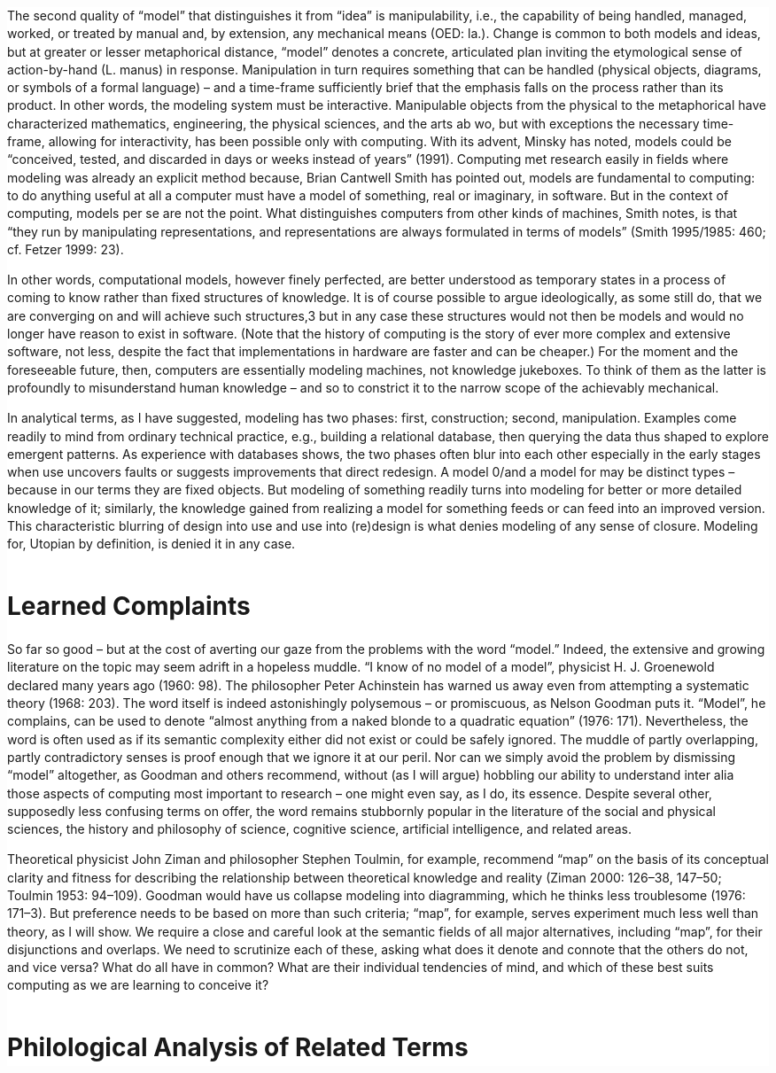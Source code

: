 <p>The second quality of “model” that distinguishes it from “idea” is manipulability, i.e., the capability of being handled, managed, worked, or treated by manual and, by extension, any mechanical means (OED: la.). Change is common to both models and ideas, but at greater or lesser metaphorical distance, “model” denotes a concrete, articulated plan inviting the etymological sense of action-by-hand (L. manus) in response. Manipulation in turn requires something that can be handled (physical objects, diagrams, or symbols of a formal language) – and a time-frame sufficiently brief that the emphasis falls on the process rather than its product. In other words, the modeling system must be interactive. Manipulable objects from the physical to the metaphorical have characterized mathematics, engineering, the physical sciences, and the arts ab wo, but with exceptions the necessary time-frame, allowing for interactivity, has been possible only with computing. With its advent, Minsky has noted, models could be “conceived, tested, and discarded in days or weeks instead of years” (1991). Computing met research easily in fields where modeling was already an explicit method because, Brian Cantwell Smith has pointed out, models are fundamental to computing: to do anything useful at all a computer must have a model of something, real or imaginary, in software. But in the context of computing, models per se are not the point. What distinguishes computers from other kinds of machines, Smith notes, is that “they run by manipulating representations, and representations are always formulated in terms of models” (Smith 1995/1985: 460; cf. Fetzer 1999: 23).</p>
<p>In other words, computational models, however finely perfected, are better understood as temporary states in a process of coming to know rather than fixed structures of knowledge. It is of course possible to argue ideologically, as some still do, that we are converging on and will achieve such structures,3 but in any case these structures would not then be models and would no longer have reason to exist in software. (Note that the history of computing is the story of ever more complex and extensive software, not less, despite the fact that implementations in hardware are faster and can be cheaper.) For the moment and the foreseeable future, then, computers are essentially modeling machines, not knowledge jukeboxes. To think of them as the latter is profoundly to misunderstand human knowledge – and so to constrict it to the narrow scope of the achievably mechanical.</p>
<p>In analytical terms, as I have suggested, modeling has two phases: first, construction; second, manipulation. Examples come readily to mind from ordinary technical practice, e.g., building a relational database, then querying the data thus shaped to explore emergent patterns. As experience with databases shows, the two phases often blur into each other especially in the early stages when use uncovers faults or suggests improvements that direct redesign. A model 0/and a model for may be distinct types – because in our terms they are fixed objects. But modeling of something readily turns into modeling for better or more detailed knowledge of it; similarly, the knowledge gained from realizing a model for something feeds or can feed into an improved version. This characteristic blurring of design into use and use into (re)design is what denies modeling of any sense of closure. Modeling for, Utopian by definition, is denied it in any case.</p>
<h1 id="learned-complaints">Learned Complaints</h1>
<p>So far so good – but at the cost of averting our gaze from the problems with the word “model.” Indeed, the extensive and growing literature on the topic may seem adrift in a hopeless muddle. “I know of no model of a model”, physicist H. J. Groenewold declared many years ago (1960: 98). The philosopher Peter Achinstein has warned us away even from attempting a systematic theory (1968: 203). The word itself is indeed astonishingly polysemous – or promiscuous, as Nelson Goodman puts it. “Model”, he complains, can be used to denote “almost anything from a naked blonde to a quadratic equation” (1976: 171). Nevertheless, the word is often used as if its semantic complexity either did not exist or could be safely ignored. The muddle of partly overlapping, partly contradictory senses is proof enough that we ignore it at our peril. Nor can we simply avoid the problem by dismissing “model” altogether, as Goodman and others recommend, without (as I will argue) hobbling our ability to understand inter alia those aspects of computing most important to research – one might even say, as I do, its essence. Despite several other, supposedly less confusing terms on offer, the word remains stubbornly popular in the literature of the social and physical sciences, the history and philosophy of science, cognitive science, artificial intelligence, and related areas.</p>
<p>Theoretical physicist John Ziman and philosopher Stephen Toulmin, for example, recommend “map” on the basis of its conceptual clarity and fitness for describing the relationship between theoretical knowledge and reality (Ziman 2000: 126–38, 147–50; Toulmin 1953: 94–109). Goodman would have us collapse modeling into diagramming, which he thinks less troublesome (1976: 171–3). But preference needs to be based on more than such criteria; “map”, for example, serves experiment much less well than theory, as I will show. We require a close and careful look at the semantic fields of all major alternatives, including “map”, for their disjunctions and overlaps. We need to scrutinize each of these, asking what does it denote and connote that the others do not, and vice versa? What do all have in common? What are their individual tendencies of mind, and which of these best suits computing as we are learning to conceive it?</p>
<h1 id="philological-analysis-of-related-terms">Philological Analysis of Related Terms</h1>